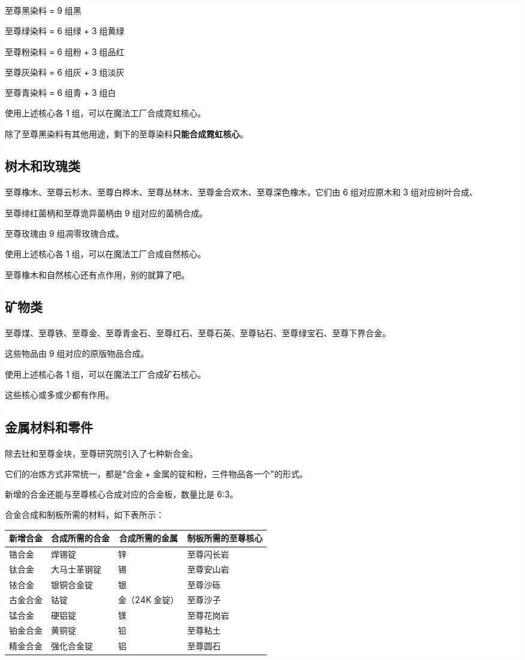 至尊黑染料 = 9 组黑

至尊绿染料 = 6 组绿 + 3 组黄绿

至尊粉染料 = 6 组粉 + 3 组品红

至尊灰染料 = 6 组灰 + 3 组淡灰

至尊青染料 = 6 组青 + 3 组白

使用上述核心各 1 组，可以在魔法工厂合成霓虹核心。

除了至尊黑染料有其他用途，剩下的至尊染料**只能合成霓虹核心**。

## 树木和玫瑰类

至尊橡木、至尊云杉木、至尊白桦木、至尊丛林木、至尊金合欢木、至尊深色橡木，它们由 6 组对应原木和 3 组对应树叶合成、

至尊绯红菌柄和至尊诡异菌柄由 9 组对应的菌柄合成。

至尊玫瑰由 9 组凋零玫瑰合成。

使用上述核心各 1 组，可以在魔法工厂合成自然核心。

至尊橡木和自然核心还有点作用，别的就算了吧。

## 矿物类

至尊煤、至尊铁、至尊金、至尊青金石、至尊红石、至尊石英、至尊钻石、至尊绿宝石、至尊下界合金。

这些物品由 9 组对应的原版物品合成。

使用上述核心各 1 组，可以在魔法工厂合成矿石核心。

这些核心或多或少都有作用。

## 金属材料和零件

除去钍和至尊金块，至尊研究院引入了七种新合金。

它们的冶炼方式非常统一，都是“合金 + 金属的锭和粉，三件物品各一个”的形式。

新增的合金还能与至尊核心合成对应的合金板，数量比是 6:3。

合金合成和制板所需的材料，如下表所示：

| 新增合金 | 合成所需的合金 | 合成所需的金属 | 制板所需的至尊核心 |
| -------- | -------------- | -------------- | ------------------ |
| 锆合金   | 焊锡锭         | 锌             | 至尊闪长岩         |
| 钛合金   | 大马士革钢锭   | 锡             | 至尊安山岩         |
| 铱合金   | 银铜合金锭     | 银             | 至尊沙砾           |
| 古金合金 | 钴锭           | 金（24K 金锭） | 至尊沙子           |
| 锰合金   | 硬铝锭         | 镁             | 至尊花岗岩         |
| 铂金合金 | 黄铜锭         | 铅             | 至尊粘土           |
| 精金合金 | 强化合金锭     | 铝             | 至尊圆石           |
